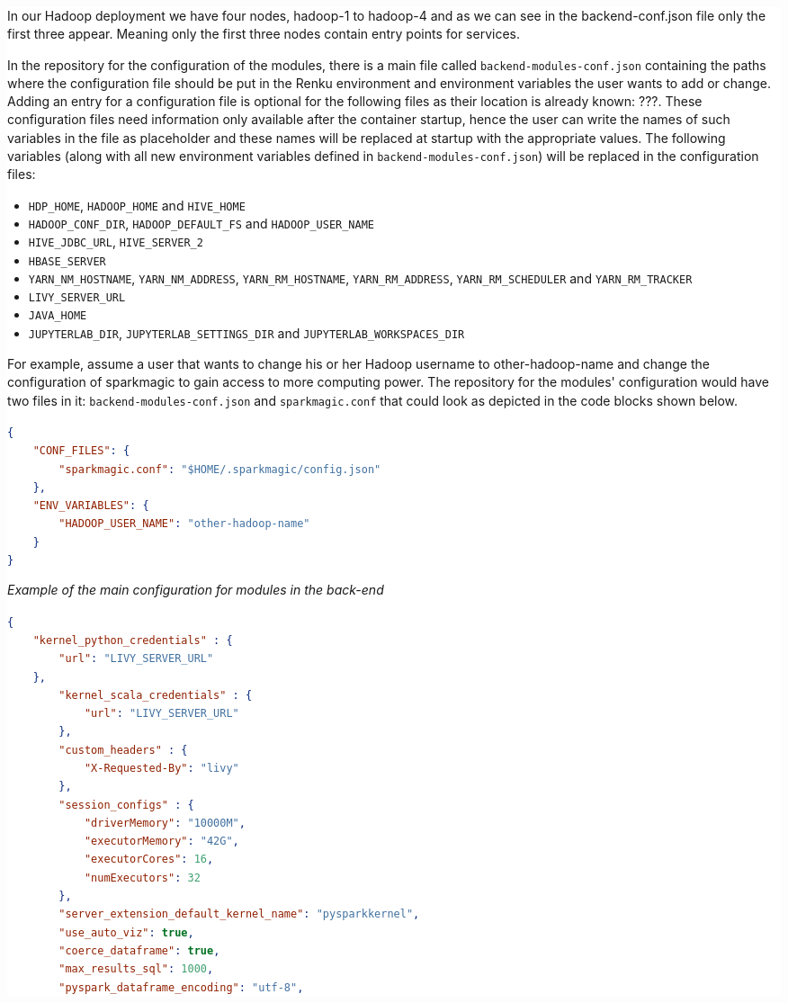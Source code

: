 In our Hadoop deployment we have four nodes, hadoop-1 to hadoop-4 and as
we can see in the backend-conf.json file only the first three appear.
Meaning only the first three nodes contain entry points for services.

In the repository for the configuration of the modules, there is a main
file called `backend-modules-conf.json` containing the paths where the
configuration file should be put in the Renku environment and
environment variables the user wants to add or change. Adding an entry
for a configuration file is optional for the following files as their
location is already known: ???. These configuration files need
information only available after the container startup, hence the user
can write the names of such variables in the file as placeholder and
these names will be replaced at startup with the appropriate values. The
following variables (along with all new environment variables defined in
`backend-modules-conf.json`) will be replaced in the configuration files:

-   `HDP_HOME`, `HADOOP_HOME` and `HIVE_HOME`
-   `HADOOP_CONF_DIR`, `HADOOP_DEFAULT_FS` and `HADOOP_USER_NAME`
-   `HIVE_JDBC_URL`, `HIVE_SERVER_2`
-   `HBASE_SERVER`
-   `YARN_NM_HOSTNAME`, `YARN_NM_ADDRESS`, `YARN_RM_HOSTNAME`, `YARN_RM_ADDRESS`, `YARN_RM_SCHEDULER` and `YARN_RM_TRACKER`
-   `LIVY_SERVER_URL`
-   `JAVA_HOME`
-   `JUPYTERLAB_DIR`, `JUPYTERLAB_SETTINGS_DIR` and `JUPYTERLAB_WORKSPACES_DIR`

For example, assume a user that wants to change his or her Hadoop
username to other-hadoop-name and change the configuration of sparkmagic
to gain access to more computing power. The repository for the modules'
configuration would have two files in it: `backend-modules-conf.json` and
`sparkmagic.conf` that could look as depicted in the code blocks shown below.

```JSON
{                                                      
	"CONF_FILES": {                                      
		"sparkmagic.conf": "$HOME/.sparkmagic/config.json"
	},                                                     
	"ENV_VARIABLES": {                                   
		"HADOOP_USER_NAME": "other-hadoop-name"            
	}                                                      
}                                                      
```

*Example of the main configuration for modules in the back-end*

```JSON
{
	"kernel_python_credentials" : {
		"url": "LIVY_SERVER_URL"
	},
		"kernel_scala_credentials" : {
			"url": "LIVY_SERVER_URL"
		},
		"custom_headers" : {
			"X-Requested-By": "livy"
		},
		"session_configs" : {
			"driverMemory": "10000M",
			"executorMemory": "42G",
			"executorCores": 16,
			"numExecutors": 32
		},
		"server_extension_default_kernel_name": "pysparkkernel",
		"use_auto_viz": true,
		"coerce_dataframe": true,
		"max_results_sql": 1000,
		"pyspark_dataframe_encoding": "utf-8",
```
